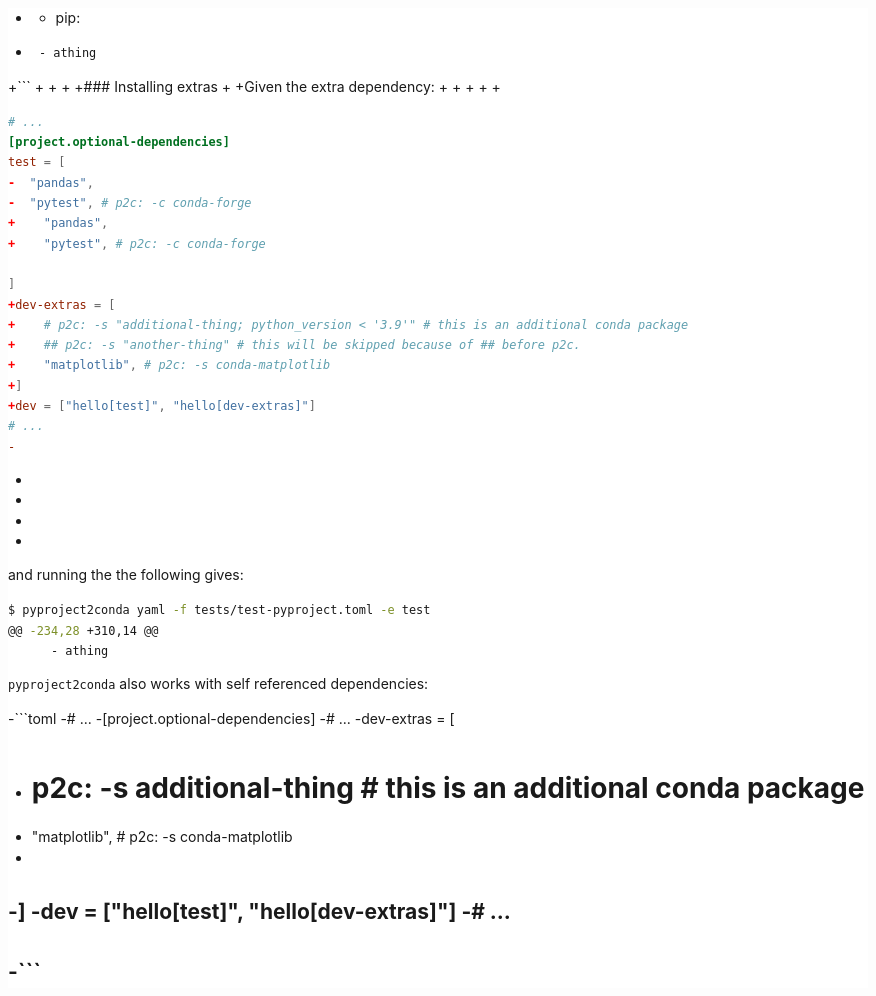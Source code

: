 +  - pip:
+      - athing
+```
+
+
+
+### Installing extras
+
+Given the extra dependency:
+
+
+
+
+
 ```toml
 # ...
 [project.optional-dependencies]
 test = [
-  "pandas",
-  "pytest", # p2c: -c conda-forge
+    "pandas",
+    "pytest", # p2c: -c conda-forge
 
 ]
+dev-extras = [
+    # p2c: -s "additional-thing; python_version < '3.9'" # this is an additional conda package
+    ## p2c: -s "another-thing" # this will be skipped because of ## before p2c.
+    "matplotlib", # p2c: -s conda-matplotlib
+]
+dev = ["hello[test]", "hello[dev-extras]"]
 # ...
-
 ```
 
+
+
+
+
 and running the the following gives:
 
 
 
 
 ```bash
 $ pyproject2conda yaml -f tests/test-pyproject.toml -e test
@@ -234,28 +310,14 @@
       - athing
 ```
 
 
 
 `pyproject2conda` also works with self referenced dependencies:
 
-```toml
-# ...
-[project.optional-dependencies]
-# ...
-dev-extras = [
-  # p2c: -s additional-thing # this is an additional conda package
-  "matplotlib", # p2c: -s conda-matplotlib
-
-]
-dev = ["hello[test]", "hello[dev-extras]"]
-# ...
-
-```
-
 